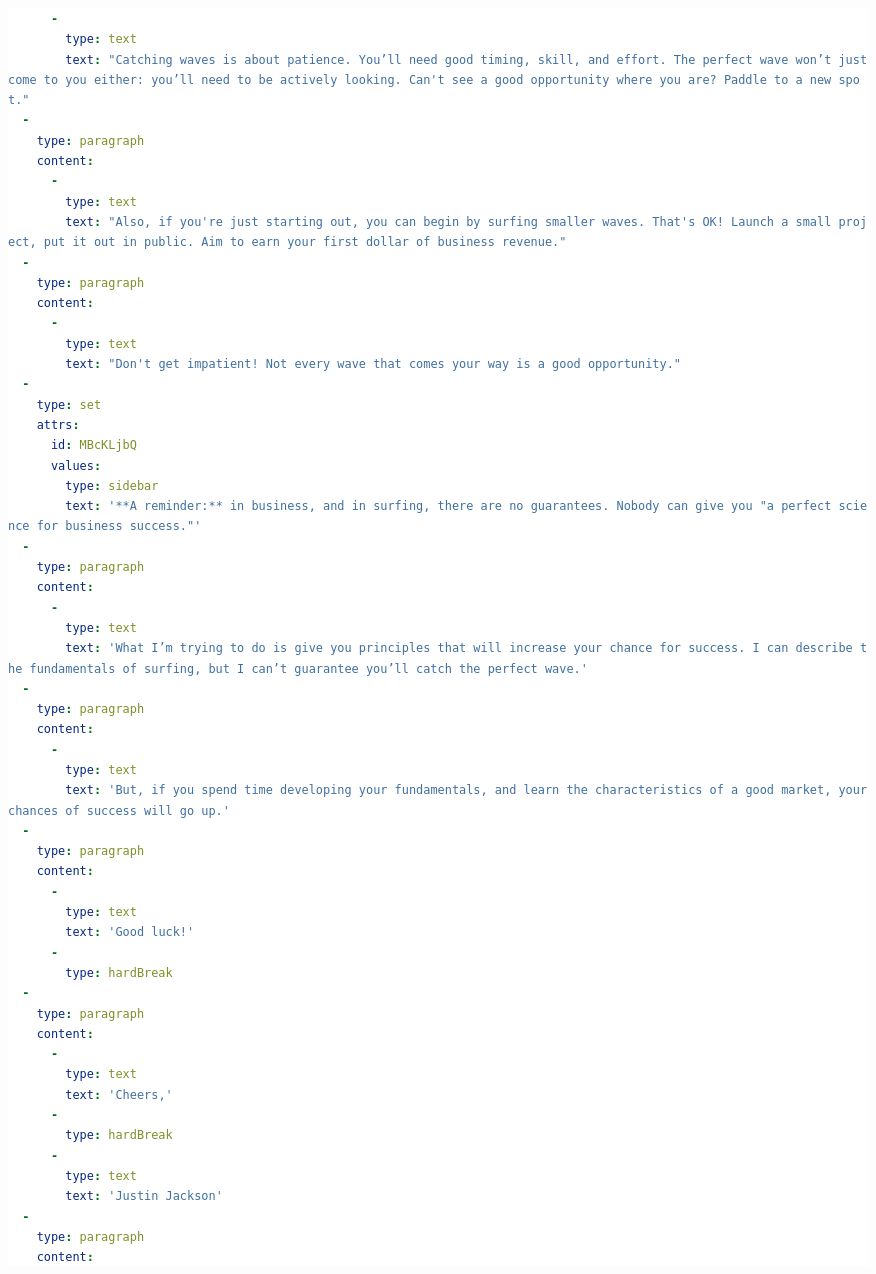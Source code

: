 ```yaml
      -
        type: text
        text: "Catching waves is about patience. You’ll need good timing, skill, and effort. The perfect wave won’t just come to you either: you’ll need to be actively looking. Can't see a good opportunity where you are? Paddle to a new spot."
  -
    type: paragraph
    content:
      -
        type: text
        text: "Also, if you're just starting out, you can begin by surfing smaller waves. That's OK! Launch a small project, put it out in public. Aim to earn your first dollar of business revenue."
  -
    type: paragraph
    content:
      -
        type: text
        text: "Don't get impatient! Not every wave that comes your way is a good opportunity."
  -
    type: set
    attrs:
      id: MBcKLjbQ
      values:
        type: sidebar
        text: '**A reminder:** in business, and in surfing, there are no guarantees. Nobody can give you "a perfect science for business success."'
  -
    type: paragraph
    content:
      -
        type: text
        text: 'What I’m trying to do is give you principles that will increase your chance for success. I can describe the fundamentals of surfing, but I can’t guarantee you’ll catch the perfect wave.'
  -
    type: paragraph
    content:
      -
        type: text
        text: 'But, if you spend time developing your fundamentals, and learn the characteristics of a good market, your chances of success will go up.'
  -
    type: paragraph
    content:
      -
        type: text
        text: 'Good luck!'
      -
        type: hardBreak
  -
    type: paragraph
    content:
      -
        type: text
        text: 'Cheers,'
      -
        type: hardBreak
      -
        type: text
        text: 'Justin Jackson'
  -
    type: paragraph
    content:
```